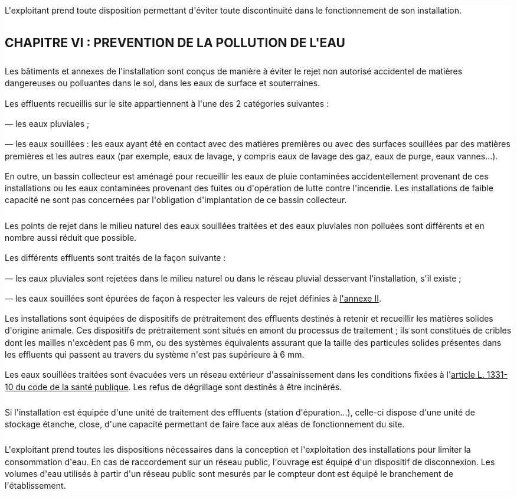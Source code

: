 L'exploitant prend toute disposition permettant d'éviter toute discontinuité dans le fonctionnement de son installation.

## CHAPITRE VI : PREVENTION DE LA POLLUTION DE L'EAU

### 

Les bâtiments et annexes de l'installation sont conçus de manière à éviter le rejet non autorisé accidentel de matières dangereuses ou polluantes dans le sol, dans les eaux de surface et souterraines.

Les effluents recueillis sur le site appartiennent à l'une des 2 catégories suivantes :

― les eaux pluviales ;

― les eaux souillées : les eaux ayant été en contact avec des matières premières ou avec des surfaces souillées par des matières premières et les autres eaux (par exemple, eaux de lavage, y compris eaux de lavage des gaz, eaux de purge, eaux vannes...).

En outre, un bassin collecteur est aménagé pour recueillir les eaux de pluie contaminées accidentellement provenant de ces installations ou les eaux contaminées provenant des fuites ou d'opération de lutte contre l'incendie. Les installations de faible capacité ne sont pas concernées par l'obligation d'implantation de ce bassin collecteur.

### 

Les points de rejet dans le milieu naturel des eaux souillées traitées et des eaux pluviales non polluées sont différents et en nombre aussi réduit que possible.

Les différents effluents sont traités de la façon suivante :

― les eaux pluviales sont rejetées dans le milieu naturel ou dans le réseau pluvial desservant l'installation, s'il existe ;

― les eaux souillées sont épurées de façon à respecter les valeurs de rejet définies à [l'annexe II](#annexe-ii-:-valeurs-limites-de-rejet-des-eaux-résiduaires).

Les installations sont équipées de dispositifs de prétraitement des effluents destinés à retenir et recueillir les matières solides d'origine animale. Ces dispositifs de prétraitement sont situés en amont du processus de traitement ; ils sont constitués de cribles dont les mailles n'excèdent pas 6 mm, ou des systèmes équivalents assurant que la taille des particules solides présentes dans les effluents qui passent au travers du système n'est pas supérieure à 6 mm.

Les eaux souillées traitées sont évacuées vers un réseau extérieur d'assainissement dans les conditions fixées à l'[article L. 1331-10 du code de la santé publique](https://www.legifrance.gouv.fr/affichCodeArticle.do?cidTexte=LEGITEXT000006072665&idArticle=LEGIARTI000006686518&dateTexte=&categorieLien=cid). Les refus de dégrillage sont destinés à être incinérés.

### 

Si l'installation est équipée d'une unité de traitement des effluents (station d'épuration...), celle-ci dispose d'une unité de stockage étanche, close, d'une capacité permettant de faire face aux aléas de fonctionnement du site.

### 

L'exploitant prend toutes les dispositions nécessaires dans la conception et l'exploitation des installations pour limiter la consommation d'eau. En cas de raccordement sur un réseau public, l'ouvrage est équipé d'un dispositif de disconnexion. Les volumes d'eau utilisés à partir d'un réseau public sont mesurés par le compteur dont est équipé le branchement de l'établissement.
